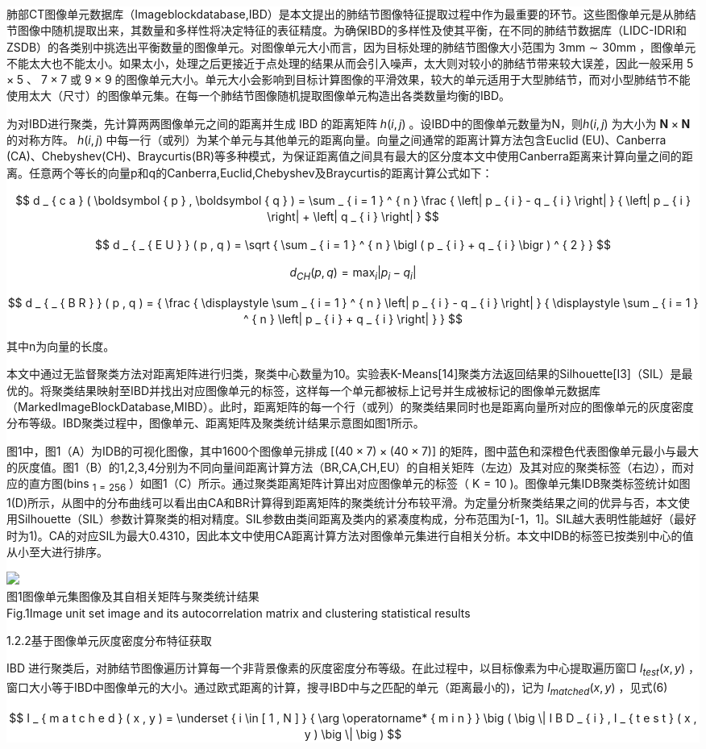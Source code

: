 肺部CT图像单元数据库（Imageblockdatabase,IBD）是本文提出的肺结节图像特征提取过程中作为最重要的环节。这些图像单元是从肺结节图像中随机提取出来，其数量和多样性将决定特征的表征精度。为确保IBD的多样性及使其平衡，在不同的肺结节数据库（LIDC-IDRI和ZSDB）的各类别中挑选出平衡数量的图像单元。对图像单元大小而言，因为目标处理的肺结节图像大小范围为 $3 \mathrm { m m } { \sim } 3 0 \mathrm { m m }$ ，图像单元不能太大也不能太小。如果太小，处理之后更接近于点处理的结果从而会引入噪声，太大则对较小的肺结节带来较大误差，因此一般采用 $5 { \times } 5$ 、 $7 { \times } 7$ 或 $9 { \times } 9$ 的图像单元大小。单元大小会影响到目标计算图像的平滑效果，较大的单元适用于大型肺结节，而对小型肺结节不能使用太大（尺寸）的图像单元集。在每一个肺结节图像随机提取图像单元构造出各类数量均衡的IBD。

为对IBD进行聚类，先计算两两图像单元之间的距离并生成 IBD 的距离矩阵 $h ( i , j )$ 。设IBD中的图像单元数量为N，则$h ( i , j )$ 为大小为 $\mathbf { N } { \times } \mathbf { N }$ 的对称方阵。 $h ( i , j )$ 中每一行（或列）为某个单元与其他单元的距离向量。向量之间通常的距离计算方法包含Euclid (EU)、Canberra (CA)、Chebyshev(CH)、Braycurtis(BR)等多种模式，为保证距离值之间具有最大的区分度本文中使用Canberra距离来计算向量之间的距离。任意两个等长的向量p和q的Canberra,Euclid,Chebyshev及Braycurtis的距离计算公式如下：

$$
d _ { c a } ( \boldsymbol { p } , \boldsymbol { q } ) = \sum _ { i = 1 } ^ { n } \frac { \left| p _ { i } - q _ { i } \right| } { \left| p _ { i } \right| + \left| q _ { i } \right| }
$$

$$
d _ { _ { E U } } ( p , q ) = \sqrt { \sum _ { i = 1 } ^ { n } \bigl ( p _ { i } + q _ { i } \bigr ) ^ { 2 } }
$$

$$
d _ { { \scriptscriptstyle C H } } ( p , q ) = \operatorname* { m a x } _ { i } \vert p _ { i } - q _ { i } \vert
$$

$$
d _ { _ { B R } } ( p , q ) = { \frac { \displaystyle \sum _ { i = 1 } ^ { n } \left| p _ { i } - q _ { i } \right| } { \displaystyle \sum _ { i = 1 } ^ { n } \left| p _ { i } + q _ { i } \right| } }
$$

其中n为向量的长度。

本文中通过无监督聚类方法对距离矩阵进行归类，聚类中心数量为10。实验表K-Means[14]聚类方法返回结果的Silhouette[I3]（SIL）是最优的。将聚类结果映射至IBD并找出对应图像单元的标签，这样每一个单元都被标上记号并生成被标记的图像单元数据库（MarkedImageBlockDatabase,MIBD）。此时，距离矩阵的每一个行（或列）的聚类结果同时也是距离向量所对应的图像单元的灰度密度分布等级。IBD聚类过程中，图像单元、距离矩阵及聚类统计结果示意图如图1所示。

图1中，图1（A）为IDB的可视化图像，其中1600个图像单元排成 $[ ( 4 0 \times 7 ) \times ( 4 0 \times 7 ) ]$ 的矩阵，图中蓝色和深橙色代表图像单元最小与最大的灰度值。图1（B）的1,2,3,4分别为不同向量间距离计算方法（BR,CA,CH,EU）的自相关矩阵（左边）及其对应的聚类标签（右边），而对应的直方图(bins ${ } _ { 1 = 2 5 6 }$ ）如图1（C）所示。通过聚类距离矩阵计算出对应图像单元的标签（ $\mathrm { K } { = } 1 0$ )。图像单元集IDB聚类标签统计如图1(D)所示，从图中的分布曲线可以看出由CA和BR计算得到距离矩阵的聚类统计分布较平滑。为定量分析聚类结果之间的优异与否，本文使用Silhouette（SIL）参数计算聚类的相对精度。SIL参数由类间距离及类内的紧凑度构成，分布范围为[-1，1]。SIL越大表明性能越好（最好时为1)。CA的对应SIL为最大0.4310，因此本文中使用CA距离计算方法对图像单元集进行自相关分析。本文中IDB的标签已按类别中心的值从小至大进行排序。

![](images/f3a7d06d9b316f58d19d75bdcfc8ea2585207c4ea6b4340fde1cd72d98c05a96.jpg)  
图1图像单元集图像及其自相关矩阵与聚类统计结果  
Fig.1Image unit set image and its autocorrelation matrix and clustering statistical results

1.2.2基于图像单元灰度密度分布特征获取

IBD 进行聚类后，对肺结节图像遍历计算每一个非背景像素的灰度密度分布等级。在此过程中，以目标像素为中心提取遍历窗□ $I _ { t e s t } ( x , y )$ ，窗口大小等于IBD中图像单元的大小。通过欧式距离的计算，搜寻IBD中与之匹配的单元（距离最小的)，记为 $I _ { m a t c h e d } ( x , y )$ ，见式(6)

$$
I _ { m a t c h e d } ( x , y ) = \underset { i \in [ 1 , N ] } { \arg \operatorname* { m i n } } \big ( \big \| I B D _ { i } , I _ { t e s t } ( x , y ) \big \| \big )
$$
